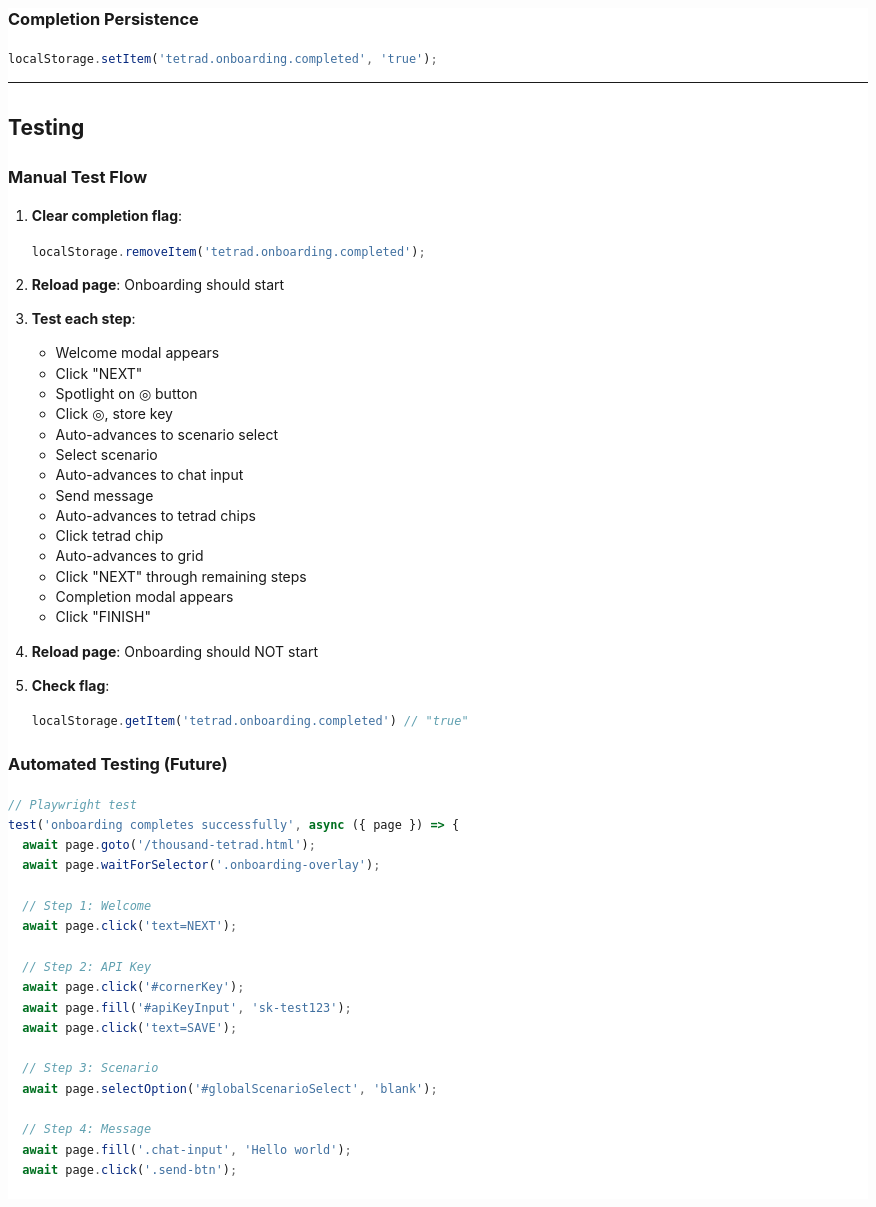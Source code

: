 ```javascript
```

### Completion Persistence
```javascript
localStorage.setItem('tetrad.onboarding.completed', 'true');
```

---

## Testing

### Manual Test Flow

1. **Clear completion flag**:
   ```javascript
   localStorage.removeItem('tetrad.onboarding.completed');
   ```

2. **Reload page**: Onboarding should start

3. **Test each step**:
   - Welcome modal appears
   - Click "NEXT"
   - Spotlight on ◎ button
   - Click ◎, store key
   - Auto-advances to scenario select
   - Select scenario
   - Auto-advances to chat input
   - Send message
   - Auto-advances to tetrad chips
   - Click tetrad chip
   - Auto-advances to grid
   - Click "NEXT" through remaining steps
   - Completion modal appears
   - Click "FINISH"

4. **Reload page**: Onboarding should NOT start

5. **Check flag**:
   ```javascript
   localStorage.getItem('tetrad.onboarding.completed') // "true"
   ```

### Automated Testing (Future)

```javascript
// Playwright test
test('onboarding completes successfully', async ({ page }) => {
  await page.goto('/thousand-tetrad.html');
  await page.waitForSelector('.onboarding-overlay');
  
  // Step 1: Welcome
  await page.click('text=NEXT');
  
  // Step 2: API Key
  await page.click('#cornerKey');
  await page.fill('#apiKeyInput', 'sk-test123');
  await page.click('text=SAVE');
  
  // Step 3: Scenario
  await page.selectOption('#globalScenarioSelect', 'blank');
  
  // Step 4: Message
  await page.fill('.chat-input', 'Hello world');
  await page.click('.send-btn');
  
```